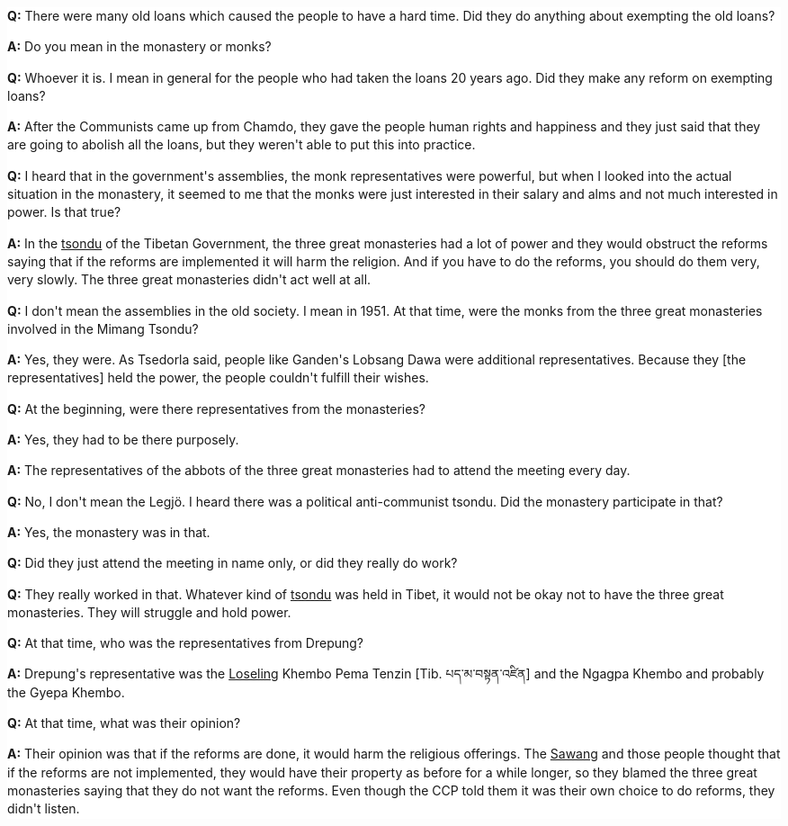 **Q:**  There were many old loans which caused the people to have a hard time. Did they do anything about exempting the old loans?   

**A:**  Do you mean in the monastery or monks?   

**Q:**  Whoever it is. I mean in general for the people who had taken the loans 20 years ago. Did they make any reform on exempting loans?   

**A:**  After the Communists came up from Chamdo, they gave the people human rights and happiness and they just said that they are going to abolish all the loans, but they weren't able to put this into practice.   

**Q:**  I heard that in the government's assemblies, the monk representatives were powerful, but when I looked into the actual situation in the monastery, it seemed to me that the monks were just interested in their salary and alms and not much interested in power. Is that true?   

**A:**  In the <a href="#" data-tooltip="[tib. ཚོགས་འདུ]** 1. The general name for the various types of Tibetan government assemblies. 2. Any assembly, e.g., the assembly (meeting) of monks in a college.">tsondu</a> of the Tibetan Government, the three great monasteries had a lot of power and they would obstruct the reforms saying that if the reforms are implemented it will harm the religion. And if you have to do the reforms, you should do them very, very slowly. The three great monasteries didn't act well at all.   

**Q:**  I don't mean the assemblies in the old society. I mean in 1951. At that time, were the monks from the three great monasteries involved in the Mimang Tsondu?   

**A:**  Yes, they were. As Tsedorla said, people like Ganden's Lobsang Dawa were additional representatives. Because they [the representatives] held the power, the people couldn't fulfill their wishes.   

**Q:**  At the beginning, were there representatives from the monasteries?   

**A:**  Yes, they had to be there purposely.   

**A:**  The representatives of the abbots of the three great monasteries had to attend the meeting every day.   

**Q:**  No, I don't mean the Legjö. I heard there was a political anti-communist tsondu. Did the monastery participate in that?   

**A:**  Yes, the monastery was in that.   

**Q:**  Did they just attend the meeting in name only, or did they really do work?   

**Q:**  They really worked in that. Whatever kind of <a href="#" data-tooltip="[tib. ཚོགས་འདུ]** 1. The general name for the various types of Tibetan government assemblies. 2. Any assembly, e.g., the assembly (meeting) of monks in a college.">tsondu</a> was held in Tibet, it would not be okay not to have the three great monasteries. They will struggle and hold power.   

**Q:**  At that time, who was the representatives from Drepung?   

**A:**  Drepung's representative was the <a href="#" data-tooltip="[tib. བློ་གསལ་གླིང]** One of the main colleges in Drepung Monastery.">Loseling</a> Khembo Pema Tenzin [Tib. པད་མ་བསྟན་འཛིན] and the Ngagpa Khembo and probably the Gyepa Khembo.   

**Q:**  At that time, what was their opinion?   

**A:**  Their opinion was that if the reforms are done, it would harm the religious offerings. The <a href="#" data-tooltip="[tib. ས་དབང]** One of the heads of the Kashag [bka&#x27; shag] or Council of Ministers. Sawang was also a term of address for a Kalön/Shape.">Sawang</a> and those people thought that if the reforms are not implemented, they would have their property as before for a while longer, so they blamed the three great monasteries saying that they do not want the reforms. Even though the CCP told them it was their own choice to do reforms, they didn't listen.   
